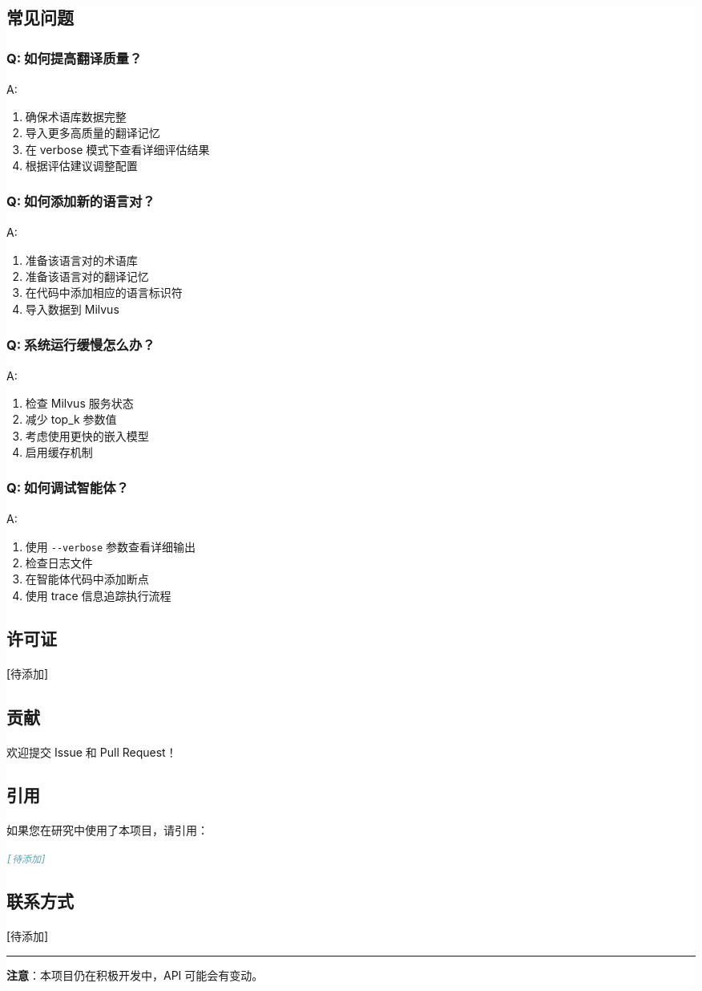 ## 常见问题

### Q: 如何提高翻译质量？

A: 
1. 确保术语库数据完整
2. 导入更多高质量的翻译记忆
3. 在 verbose 模式下查看详细评估结果
4. 根据评估建议调整配置

### Q: 如何添加新的语言对？

A:
1. 准备该语言对的术语库
2. 准备该语言对的翻译记忆
3. 在代码中添加相应的语言标识符
4. 导入数据到 Milvus

### Q: 系统运行缓慢怎么办？

A:
1. 检查 Milvus 服务状态
2. 减少 top_k 参数值
3. 考虑使用更快的嵌入模型
4. 启用缓存机制

### Q: 如何调试智能体？

A:
1. 使用 `--verbose` 参数查看详细输出
2. 检查日志文件
3. 在智能体代码中添加断点
4. 使用 trace 信息追踪执行流程

## 许可证

[待添加]

## 贡献

欢迎提交 Issue 和 Pull Request！

## 引用

如果您在研究中使用了本项目，请引用：

```bibtex
[待添加]
```

## 联系方式

[待添加]

---

**注意**：本项目仍在积极开发中，API 可能会有变动。
